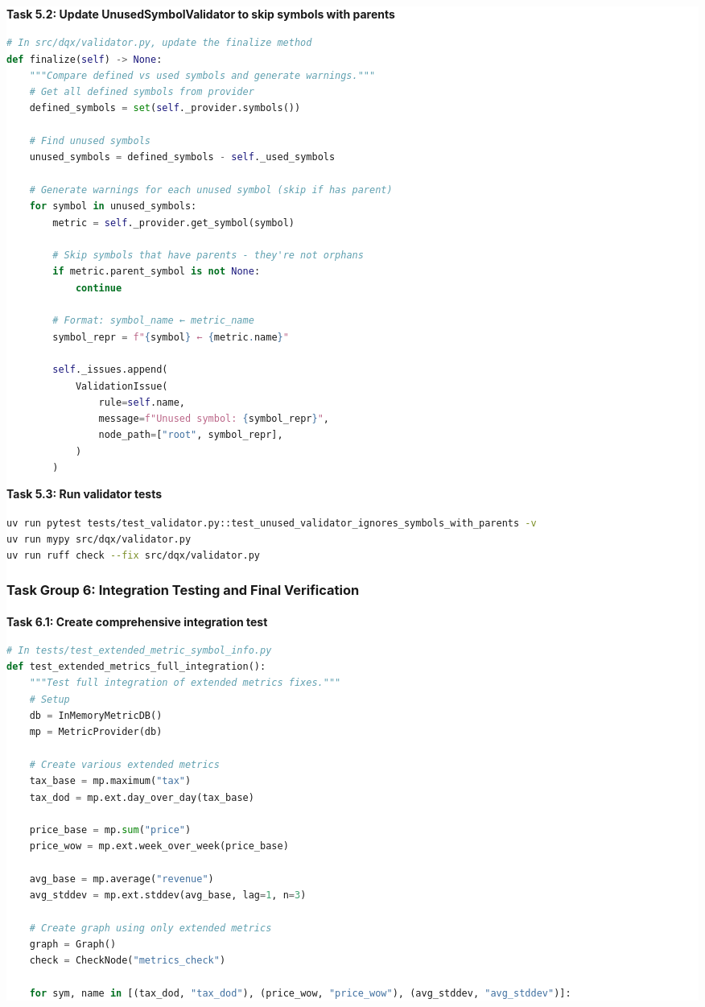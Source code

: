 **Task 5.2: Update UnusedSymbolValidator to skip symbols with parents**
```python
# In src/dqx/validator.py, update the finalize method
def finalize(self) -> None:
    """Compare defined vs used symbols and generate warnings."""
    # Get all defined symbols from provider
    defined_symbols = set(self._provider.symbols())

    # Find unused symbols
    unused_symbols = defined_symbols - self._used_symbols

    # Generate warnings for each unused symbol (skip if has parent)
    for symbol in unused_symbols:
        metric = self._provider.get_symbol(symbol)

        # Skip symbols that have parents - they're not orphans
        if metric.parent_symbol is not None:
            continue

        # Format: symbol_name ← metric_name
        symbol_repr = f"{symbol} ← {metric.name}"

        self._issues.append(
            ValidationIssue(
                rule=self.name,
                message=f"Unused symbol: {symbol_repr}",
                node_path=["root", symbol_repr],
            )
        )
```

**Task 5.3: Run validator tests**
```bash
uv run pytest tests/test_validator.py::test_unused_validator_ignores_symbols_with_parents -v
uv run mypy src/dqx/validator.py
uv run ruff check --fix src/dqx/validator.py
```

### Task Group 6: Integration Testing and Final Verification

**Task 6.1: Create comprehensive integration test**
```python
# In tests/test_extended_metric_symbol_info.py
def test_extended_metrics_full_integration():
    """Test full integration of extended metrics fixes."""
    # Setup
    db = InMemoryMetricDB()
    mp = MetricProvider(db)

    # Create various extended metrics
    tax_base = mp.maximum("tax")
    tax_dod = mp.ext.day_over_day(tax_base)

    price_base = mp.sum("price")
    price_wow = mp.ext.week_over_week(price_base)

    avg_base = mp.average("revenue")
    avg_stddev = mp.ext.stddev(avg_base, lag=1, n=3)

    # Create graph using only extended metrics
    graph = Graph()
    check = CheckNode("metrics_check")

    for sym, name in [(tax_dod, "tax_dod"), (price_wow, "price_wow"), (avg_stddev, "avg_stddev")]:
```
